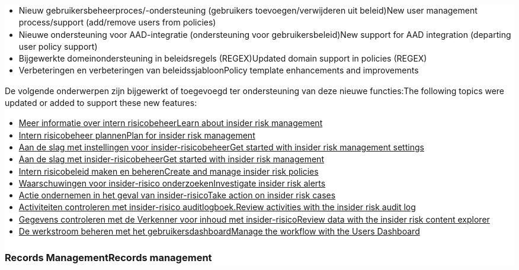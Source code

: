 - <span data-ttu-id="5f1bd-186">Nieuw gebruikersbeheerproces/-ondersteuning (gebruikers toevoegen/verwijderen uit beleid)</span><span class="sxs-lookup"><span data-stu-id="5f1bd-186">New user management process/support (add/remove users from policies)</span></span>
- <span data-ttu-id="5f1bd-187">Nieuwe ondersteuning voor AAD-integratie (ondersteuning voor gebruikersbeleid)</span><span class="sxs-lookup"><span data-stu-id="5f1bd-187">New support for AAD integration (departing user policy support)</span></span>
- <span data-ttu-id="5f1bd-188">Bijgewerkte domeinondersteuning in beleidsregels (REGEX)</span><span class="sxs-lookup"><span data-stu-id="5f1bd-188">Updated domain support in policies (REGEX)</span></span>
- <span data-ttu-id="5f1bd-189">Verbeteringen en verbeteringen van beleidssjabloon</span><span class="sxs-lookup"><span data-stu-id="5f1bd-189">Policy template enhancements and improvements</span></span>

<span data-ttu-id="5f1bd-190">De volgende onderwerpen zijn bijgewerkt of toegevoegd ter ondersteuning van deze nieuwe functies:</span><span class="sxs-lookup"><span data-stu-id="5f1bd-190">The following topics were updated or added to support these new features:</span></span>

- [<span data-ttu-id="5f1bd-191">Meer informatie over intern risicobeheer</span><span class="sxs-lookup"><span data-stu-id="5f1bd-191">Learn about insider risk management</span></span>](/microsoft-365/compliance/insider-risk-management)
- [<span data-ttu-id="5f1bd-192">Intern risicobeheer plannen</span><span class="sxs-lookup"><span data-stu-id="5f1bd-192">Plan for insider risk management</span></span>](/microsoft-365/compliance/insider-risk-management-plan)
- [<span data-ttu-id="5f1bd-193">Aan de slag met instellingen voor insider-risicobeheer</span><span class="sxs-lookup"><span data-stu-id="5f1bd-193">Get started with insider risk management settings</span></span>](/microsoft-365/compliance/insider-risk-management-settings)
- [<span data-ttu-id="5f1bd-194">Aan de slag met insider-risicobeheer</span><span class="sxs-lookup"><span data-stu-id="5f1bd-194">Get started with insider risk management</span></span>](/microsoft-365/compliance/insider-risk-management-configure)
- [<span data-ttu-id="5f1bd-195">Intern risicobeleid maken en beheren</span><span class="sxs-lookup"><span data-stu-id="5f1bd-195">Create and manage insider risk policies</span></span>](/microsoft-365/compliance/insider-risk-management-policies)
- [<span data-ttu-id="5f1bd-196">Waarschuwingen voor insider-risico onderzoeken</span><span class="sxs-lookup"><span data-stu-id="5f1bd-196">Investigate insider risk alerts</span></span>](/microsoft-365/compliance/insider-risk-management-alerts)
- [<span data-ttu-id="5f1bd-197">Actie ondernemen in het geval van insider-risico</span><span class="sxs-lookup"><span data-stu-id="5f1bd-197">Take action on insider risk cases</span></span>](/microsoft-365/compliance/insider-risk-management-cases)
- [<span data-ttu-id="5f1bd-198">Activiteiten controleren met insider-risico auditlogboek.</span><span class="sxs-lookup"><span data-stu-id="5f1bd-198">Review activities with the insider risk audit log</span></span>](/microsoft-365/compliance/insider-risk-management-audit-log)
- [<span data-ttu-id="5f1bd-199">Gegevens controleren met de Verkenner voor inhoud met insider-risico</span><span class="sxs-lookup"><span data-stu-id="5f1bd-199">Review data with the insider risk content explorer</span></span>](/microsoft-365/compliance/insider-risk-management-content-explorer)
- [<span data-ttu-id="5f1bd-200">De werkstroom beheren met het gebruikersdashboard</span><span class="sxs-lookup"><span data-stu-id="5f1bd-200">Manage the workflow with the Users Dashboard</span></span>](/microsoft-365/compliance/insider-risk-management-users)

### <a name="records-management"></a><span data-ttu-id="5f1bd-201">Records Management</span><span class="sxs-lookup"><span data-stu-id="5f1bd-201">Records management</span></span>
